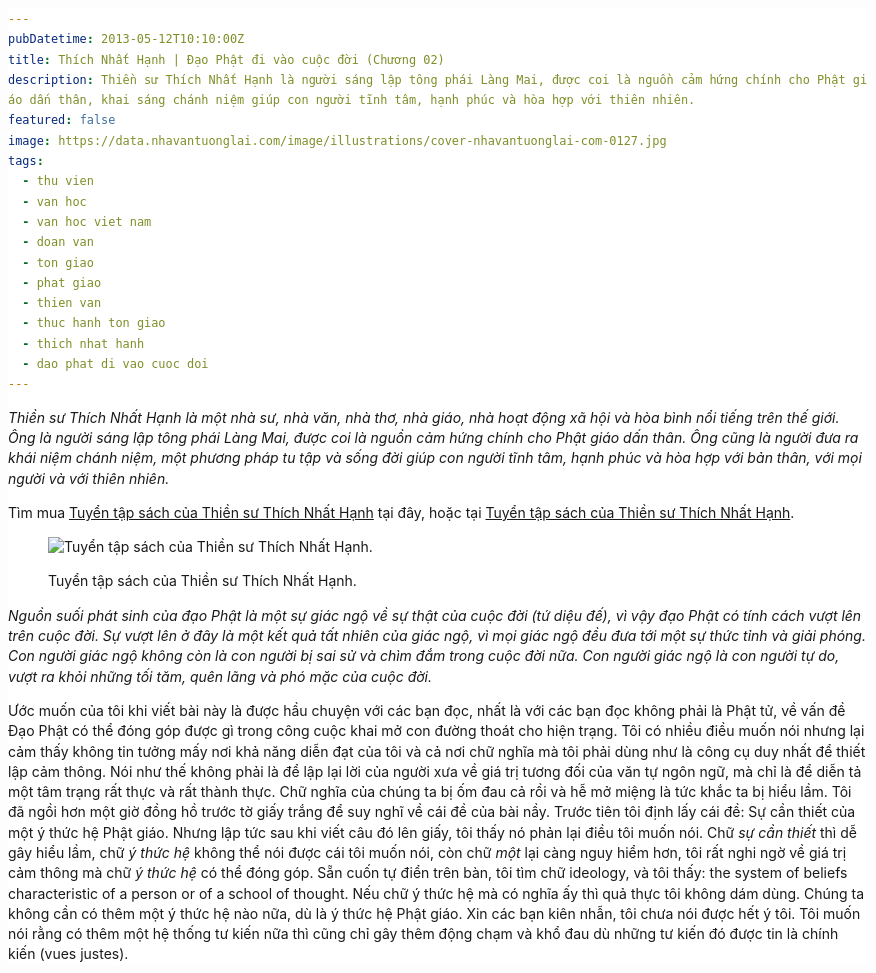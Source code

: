 ```yaml
---
pubDatetime: 2013-05-12T10:10:00Z
title: Thích Nhất Hạnh | Đạo Phật đi vào cuộc đời (Chương 02)
description: Thiền sư Thích Nhất Hạnh là người sáng lập tông phái Làng Mai, được coi là nguồn cảm hứng chính cho Phật giáo dấn thân, khai sáng chánh niệm giúp con người tĩnh tâm, hạnh phúc và hòa hợp với thiên nhiên.
featured: false
image: https://data.nhavantuonglai.com/image/illustrations/cover-nhavantuonglai-com-0127.jpg
tags:
  - thu vien
  - van hoc
  - van hoc viet nam
  - doan van
  - ton giao
  - phat giao
  - thien van
  - thuc hanh ton giao
  - thich nhat hanh
  - dao phat di vao cuoc doi
---
```


_Thiền sư Thích Nhất Hạnh là một nhà sư, nhà văn, nhà thơ, nhà giáo, nhà hoạt động xã hội và hòa bình nổi tiếng trên thế giới. Ông là người sáng lập tông phái Làng Mai, được coi là nguồn cảm hứng chính cho Phật giáo dấn thân. Ông cũng là người đưa ra khái niệm chánh niệm, một phương pháp tu tập và sống đời giúp con người tĩnh tâm, hạnh phúc và hòa hợp với bản thân, với mọi người và với thiên nhiên._

Tìm mua [Tuyển tập sách của Thiền sư Thích Nhất Hạnh](https://shope.ee/2q52sL8Etn) tại đây, hoặc tại [Tuyển tập sách của Thiền sư Thích Nhất Hạnh](https://shope.ee/7zn92I83dd).

<figure><img src="https://info.nhavantuonglai.com/thich-nhat-hanh-02" alt="Tuyển tập sách của Thiền sư Thích Nhất Hạnh." title="Tuyển tập sách của Thiền sư Thích Nhất Hạnh." height=100% width=100%><figcaption><p>Tuyển tập sách của Thiền sư Thích Nhất Hạnh.</p></figcaption></figure>

_Nguồn suối phát sinh của đạo Phật là một sự giác ngộ về sự thật của cuộc đời (tứ diệu đế), vì vậy đạo Phật có tính cách vượt lên trên cuộc đời. Sự vượt lên ở đây là một kết quả tất nhiên của giác ngộ, vì mọi giác ngộ đều đưa tới một sự thức tỉnh và giải phóng. Con người giác ngộ không còn là con người bị sai sử và chìm đắm trong cuộc đời nữa. Con người giác ngộ là con người tự do, vượt ra khỏi những tối tăm, quên lãng và phó mặc của cuộc đời._

Ước muốn của tôi khi viết bài này là được hầu chuyện với các bạn đọc, nhất là với các bạn đọc không phải là Phật tử, về vấn đề Đạo Phật có thể đóng góp được gì trong công cuộc khai mở con đường thoát cho hiện trạng. Tôi có nhiều điều muốn nói nhưng lại cảm thấy không tin tưởng mấy nơi khả năng diễn đạt của tôi và cả nơi chữ nghĩa mà tôi phải dùng như là công cụ duy nhất để thiết lập cảm thông. Nói như thế không phải là để lập lại lời của người xưa về giá trị tương đối của văn tự ngôn ngữ, mà chỉ là để diễn tả một tâm trạng rất thực và rất thành thực. Chữ nghĩa của chúng ta bị ốm đau cả rồi và hễ mở miệng là tức khắc ta bị hiểu lầm. Tôi đã ngồi hơn một giờ đồng hồ trước tờ giấy trắng để suy nghĩ về cái đề của bài nầy. Trước tiên tôi định lấy cái đề: Sự cần thiết của một ý thức hệ Phật giáo. Nhưng lập tức sau khi viết câu đó lên giấy, tôi thấy nó phản lại điều tôi muốn nói. Chữ _sự cần thiết_ thì dễ gây hiểu lầm, chữ _ý thức hệ_ không thể nói được cái tôi muốn nói, còn chữ _một_ lại càng nguy hiểm hơn, tôi rất nghi ngờ về giá trị cảm thông mà chữ _ý thức hệ_ có thể đóng góp. Sẵn cuốn tự điển trên bàn, tôi tìm chữ ideology, và tôi thấy: the system of beliefs characteristic of a person or of a school of thought. Nếu chữ ý thức hệ mà có nghĩa ấy thì quả thực tôi không dám dùng. Chúng ta không cần có thêm một ý thức hệ nào nữa, dù là ý thức hệ Phật giáo. Xin các bạn kiên nhẫn, tôi chưa nói được hết ý tôi. Tôi muốn nói rằng có thêm một hệ thống tư kiến nữa thì cũng chỉ gây thêm động chạm và khổ đau dù những tư kiến đó được tin là chính kiến (vues justes).
